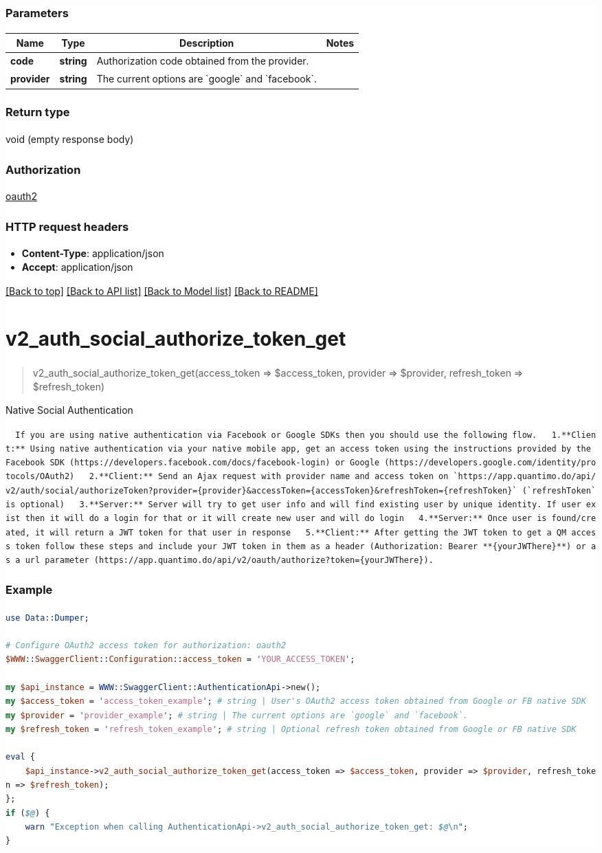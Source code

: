 ### Parameters

Name | Type | Description  | Notes
------------- | ------------- | ------------- | -------------
 **code** | **string**| Authorization code obtained from the provider. | 
 **provider** | **string**| The current options are &#x60;google&#x60; and &#x60;facebook&#x60;. | 

### Return type

void (empty response body)

### Authorization

[oauth2](../README.md#oauth2)

### HTTP request headers

 - **Content-Type**: application/json
 - **Accept**: application/json

[[Back to top]](#) [[Back to API list]](../README.md#documentation-for-api-endpoints) [[Back to Model list]](../README.md#documentation-for-models) [[Back to README]](../README.md)

# **v2_auth_social_authorize_token_get**
> v2_auth_social_authorize_token_get(access_token => $access_token, provider => $provider, refresh_token => $refresh_token)

Native Social Authentication

      If you are using native authentication via Facebook or Google SDKs then you should use the following flow.   1.**Client:** Using native authentication via your native mobile app, get an access token using the instructions provided by the Facebook SDK (https://developers.facebook.com/docs/facebook-login) or Google (https://developers.google.com/identity/protocols/OAuth2)   2.**Client:** Send an Ajax request with provider name and access token on `https://app.quantimo.do/api/v2/auth/social/authorizeToken?provider={provider}&accessToken={accessToken}&refreshToken={refreshToken}` (`refreshToken` is optional)   3.**Server:** Server will try to get user info and will find existing user by unique identity. If user exist then it will do a login for that or it will create new user and will do login   4.**Server:** Once user is found/created, it will return a JWT token for that user in response   5.**Client:** After getting the JWT token to get a QM access token follow these steps and include your JWT token in them as a header (Authorization: Bearer **{yourJWThere}**) or as a url parameter (https://app.quantimo.do/api/v2/oauth/authorize?token={yourJWThere}). 

### Example 
```perl
use Data::Dumper;

# Configure OAuth2 access token for authorization: oauth2
$WWW::SwaggerClient::Configuration::access_token = 'YOUR_ACCESS_TOKEN';

my $api_instance = WWW::SwaggerClient::AuthenticationApi->new();
my $access_token = 'access_token_example'; # string | User's OAuth2 access token obtained from Google or FB native SDK
my $provider = 'provider_example'; # string | The current options are `google` and `facebook`.
my $refresh_token = 'refresh_token_example'; # string | Optional refresh token obtained from Google or FB native SDK

eval { 
    $api_instance->v2_auth_social_authorize_token_get(access_token => $access_token, provider => $provider, refresh_token => $refresh_token);
};
if ($@) {
    warn "Exception when calling AuthenticationApi->v2_auth_social_authorize_token_get: $@\n";
}
```

